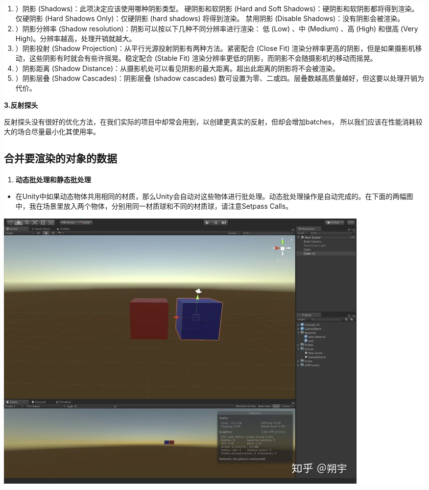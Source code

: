 

1. ）阴影 (Shadows)：此项决定应该使用哪种阴影类型。
   硬阴影和软阴影 (Hard and Soft Shadows)：硬阴影和软阴影都将得到渲染。
   仅硬阴影 (Hard Shadows Only)：仅硬阴影 (hard shadows) 将得到渲染。
   禁用阴影 (Disable Shadows)：没有阴影会被渲染。
2. ）阴影分辨率 (Shadow resolution)：阴影可以按以下几种不同分辨率进行渲染： 低 (Low) 、中 (Medium) 、高 (High) 和很高 (Very High)。分辨率越高，处理开销就越大。
3. ）阴影投射 (Shadow Projection)：从平行光源投射阴影有两种方法。紧密配合 (Close Fit) 渲染分辨率更高的阴影，但是如果摄影机移动，这些阴影有时就会有些许摇晃。稳定配合 (Stable Fit) 渲染分辨率更低的阴影，而阴影不会随摄影机的移动而摇晃。
4. ）阴影距离 (Shadow Distance)：从摄影机处可以看见阴影的最大距离。超出此距离的阴影将不会被渲染。
5. ）阴影层叠 (Shadow Cascades)：阴影层叠 (shadow cascades) 数可设置为零、二或四。层叠数越高质量越好，但这要以处理开销为代价。



**3.反射探头**

反射探头没有很好的优化方法，在我们实际的项目中却常会用到，以创建更真实的反射，但却会增加batches， 所以我们应该在性能消耗较大的场合尽量最小化其使用率。

## **合并要渲染的对象的数据**

1. **动态批处理和静态批处理**

- 在Unity中如果动态物体共用相同的材质，那么Unity会自动对这些物体进行批处理。动态批处理操作是自动完成的。在下面的两幅图中，我在场景里放入两个物体，分别用同一材质球和不同的材质球，请注意Setpass Calls。

![img](./assets/v2-19532e9c0740977fb9231778f13268fa_720w.jpeg)
